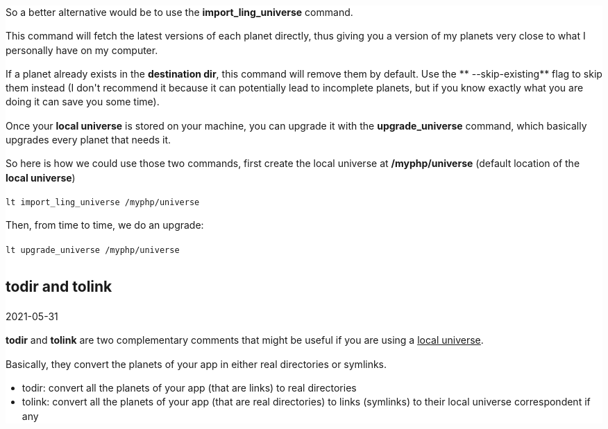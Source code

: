 So a better alternative would be to use the **import_ling_universe** command.

This command will fetch the latest versions of each planet directly, thus giving you a version of my planets very close
to what I personally have on my computer.

If a planet already exists in the **destination dir**, this command will remove them by default. Use the **
--skip-existing** flag to skip them instead (I don't recommend it because it can potentially lead to incomplete planets,
but if you know exactly what you are doing it can save you some time).

Once your **local universe** is stored on your machine, you can upgrade it with the **upgrade_universe** command, which
basically upgrades every planet that needs it.

So here is how we could use those two commands, first create the local universe at **/myphp/universe** (default location
of the **local universe**)

```bash
lt import_ling_universe /myphp/universe 
```

Then, from time to time, we do an upgrade:

```bash
lt upgrade_universe /myphp/universe 
```





todir and tolink
-----------
2021-05-31


**todir** and **tolink** are two complementary comments that might be useful if you are using a [local universe](https://github.com/lingtalfi/UniverseTools/blob/master/doc/pages/conception-notes.md#local-universe).

Basically, they convert the planets of your app in either real directories or symlinks.


- todir: convert all the planets of your app (that are links) to real directories
- tolink: convert all the planets of your app (that are real directories) to links (symlinks) to their local universe correspondent if any
                




































